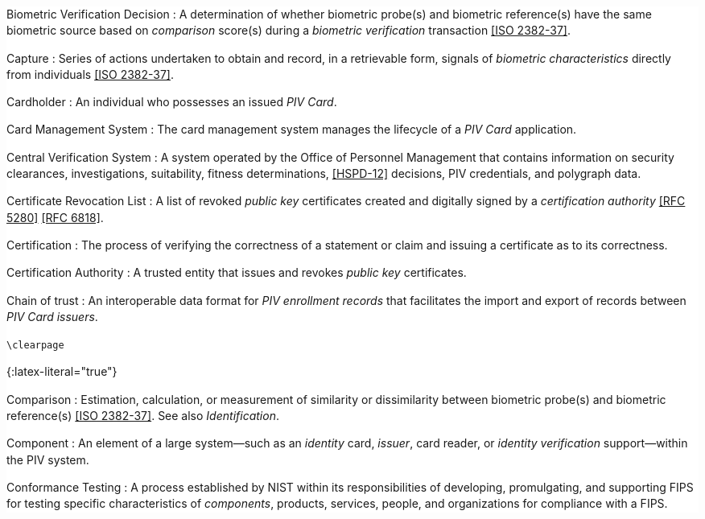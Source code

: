 Biometric Verification Decision
: A determination of whether biometric probe(s) and biometric reference(s) have 
the same biometric source based on _comparison_ score(s) during a _biometric verification_ 
transaction [[ISO 2382-37]](references.md#ref-ISO/IEC-2382-37).

Capture
: Series of actions undertaken to obtain and record, in a retrievable form, signals of _biometric characteristics_ directly from individuals [[ISO 2382-37]](references.md#ref-ISO/IEC-2382-37).

Cardholder
: An individual who possesses an issued _PIV Card_.

Card Management System
: The card management system manages the lifecycle of a _PIV Card_
application.

Central Verification System
: A system operated by the Office of Personnel Management that contains information on security clearances, investigations, suitability, fitness determinations, [[HSPD-12]](references.md#ref-HSPD-12) decisions, PIV credentials, and polygraph data.

Certificate Revocation List
: A list of revoked _public key_ certificates created and digitally signed by a
_certification authority_ [[RFC 5280]](references.md#ref-RFC5280) [[RFC 6818]](references.md#ref-RFC6818).

Certification
: The process of verifying the correctness of a statement or claim and issuing a certificate as
to its correctness.

Certification Authority
: A trusted entity that issues and revokes _public key_ certificates.

Chain of trust
: An interoperable data format for _PIV enrollment records_ that facilitates the import and export of records 
between _PIV Card_ _issuers_.

~~~
\clearpage
~~~
{:latex-literal="true"}

Comparison
: Estimation, calculation, or measurement of similarity or dissimilarity between biometric probe(s) and biometric reference(s) [[ISO 2382-37]](references.md#ref-ISO/IEC-2382-37). 
See also _Identification_. 

Component
: An element of a large system&mdash;such as an _identity_ card, _issuer_, card reader, or _identity
verification_ support&mdash;within the PIV system.

Conformance Testing
: A process established by NIST within its responsibilities of developing,
promulgating, and supporting FIPS for testing specific characteristics of _components_, products,
services, people, and organizations for compliance with a FIPS.
